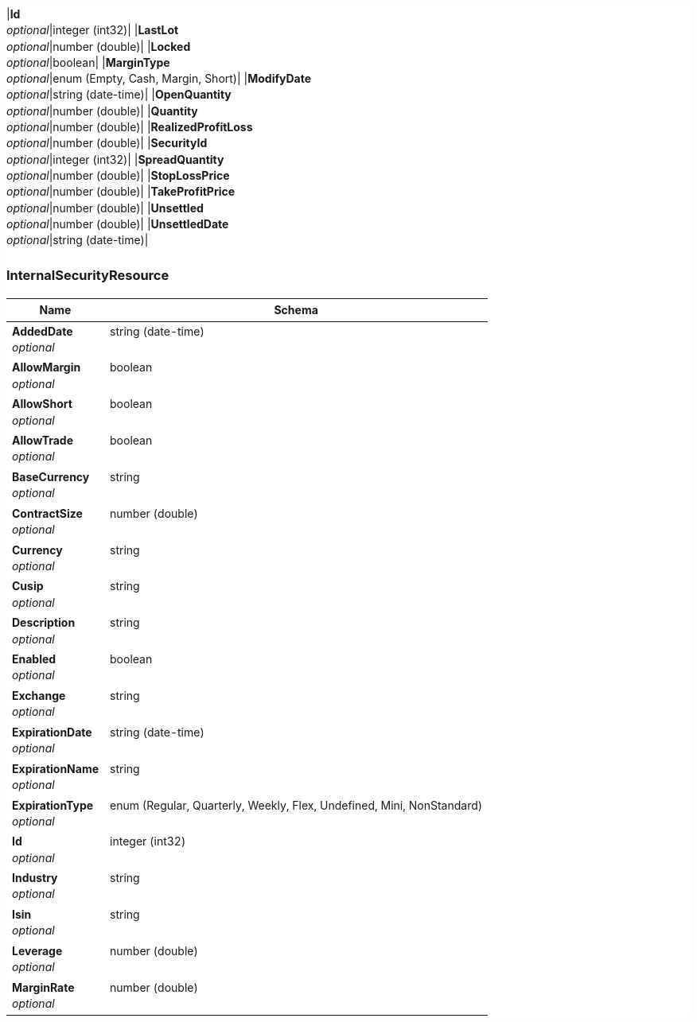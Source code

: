 |**Id**  <br>*optional*|integer (int32)|
|**LastLot**  <br>*optional*|number (double)|
|**Locked**  <br>*optional*|boolean|
|**MarginType**  <br>*optional*|enum (Empty, Cash, Margin, Short)|
|**ModifyDate**  <br>*optional*|string (date-time)|
|**OpenQuantity**  <br>*optional*|number (double)|
|**Quantity**  <br>*optional*|number (double)|
|**RealizedProfitLoss**  <br>*optional*|number (double)|
|**SecurityId**  <br>*optional*|integer (int32)|
|**SpreadQuantity**  <br>*optional*|number (double)|
|**StopLossPrice**  <br>*optional*|number (double)|
|**TakeProfitPrice**  <br>*optional*|number (double)|
|**Unsettled**  <br>*optional*|number (double)|
|**UnsettledDate**  <br>*optional*|string (date-time)|


<a name="internalsecurityresource"></a>
### InternalSecurityResource

|Name|Schema|
|---|---|
|**AddedDate**  <br>*optional*|string (date-time)|
|**AllowMargin**  <br>*optional*|boolean|
|**AllowShort**  <br>*optional*|boolean|
|**AllowTrade**  <br>*optional*|boolean|
|**BaseCurrency**  <br>*optional*|string|
|**ContractSize**  <br>*optional*|number (double)|
|**Currency**  <br>*optional*|string|
|**Cusip**  <br>*optional*|string|
|**Description**  <br>*optional*|string|
|**Enabled**  <br>*optional*|boolean|
|**Exchange**  <br>*optional*|string|
|**ExpirationDate**  <br>*optional*|string (date-time)|
|**ExpirationName**  <br>*optional*|string|
|**ExpirationType**  <br>*optional*|enum (Regular, Quarterly, Weekly, Flex, Undefined, Mini, NonStandard)|
|**Id**  <br>*optional*|integer (int32)|
|**Industry**  <br>*optional*|string|
|**Isin**  <br>*optional*|string|
|**Leverage**  <br>*optional*|number (double)|
|**MarginRate**  <br>*optional*|number (double)|